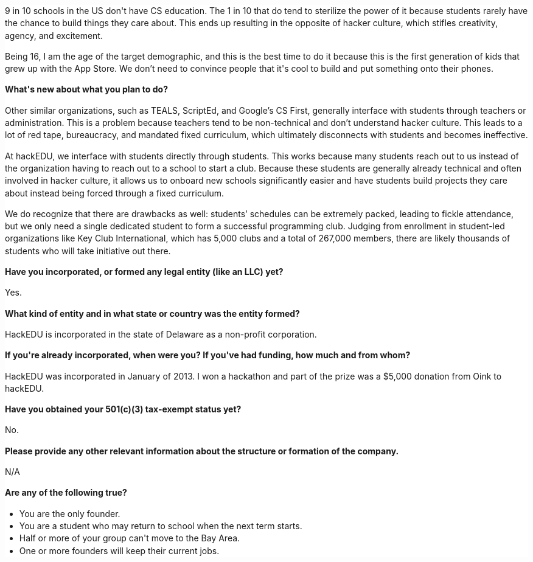 9 in 10 schools in the US don't have CS education. The 1 in 10 that do tend to
sterilize the power of it because students rarely have the chance to build
things they care about. This ends up resulting in the opposite of hacker
culture, which stifles creativity, agency, and excitement.

Being 16, I am the age of the target demographic, and this is the best time to
do it because this is the first generation of kids that grew up with the App
Store. We don’t need to convince people that it's cool to build and put
something onto their phones.

**What's new about what you plan to do?**

Other similar organizations, such as TEALS, ScriptEd, and Google’s CS First,
generally interface with students through teachers or administration. This is a
problem because teachers tend to be non-technical and don’t understand hacker
culture. This leads to a lot of red tape, bureaucracy, and mandated fixed
curriculum, which ultimately disconnects with students and becomes ineffective.

At hackEDU, we interface with students directly through students. This works
because many students reach out to us instead of the organization having to
reach out to a school to start a club. Because these students are generally
already technical and often involved in hacker culture, it allows us to onboard
new schools significantly easier and have students build projects they care
about instead being forced through a fixed curriculum.

We do recognize that there are drawbacks as well: students’ schedules can be
extremely packed, leading to fickle attendance, but we only need a single
dedicated student to form a successful programming club. Judging from
enrollment in student-led organizations like Key Club International, which has
5,000 clubs and a total of 267,000 members, there are likely thousands of
students who will take initiative out there.

**Have you incorporated, or formed any legal entity (like an LLC) yet?**

Yes.

**What kind of entity and in what state or country was the entity formed?**

HackEDU is incorporated in the state of Delaware as a non-profit corporation.

**If you're already incorporated, when were you? If you've had funding, how
much and from whom?**

HackEDU was incorporated in January of 2013. I won a hackathon and part of the
prize was a $5,000 donation from Oink to hackEDU.

**Have you obtained your 501(c)(3) tax-exempt status yet?**

No.

**Please provide any other relevant information about the structure or
formation of the company.**

N/A

**Are any of the following true?**

- You are the only founder.
- You are a student who may return to school when the next term starts.
- Half or more of your group can't move to the Bay Area.
- One or more founders will keep their current jobs.
